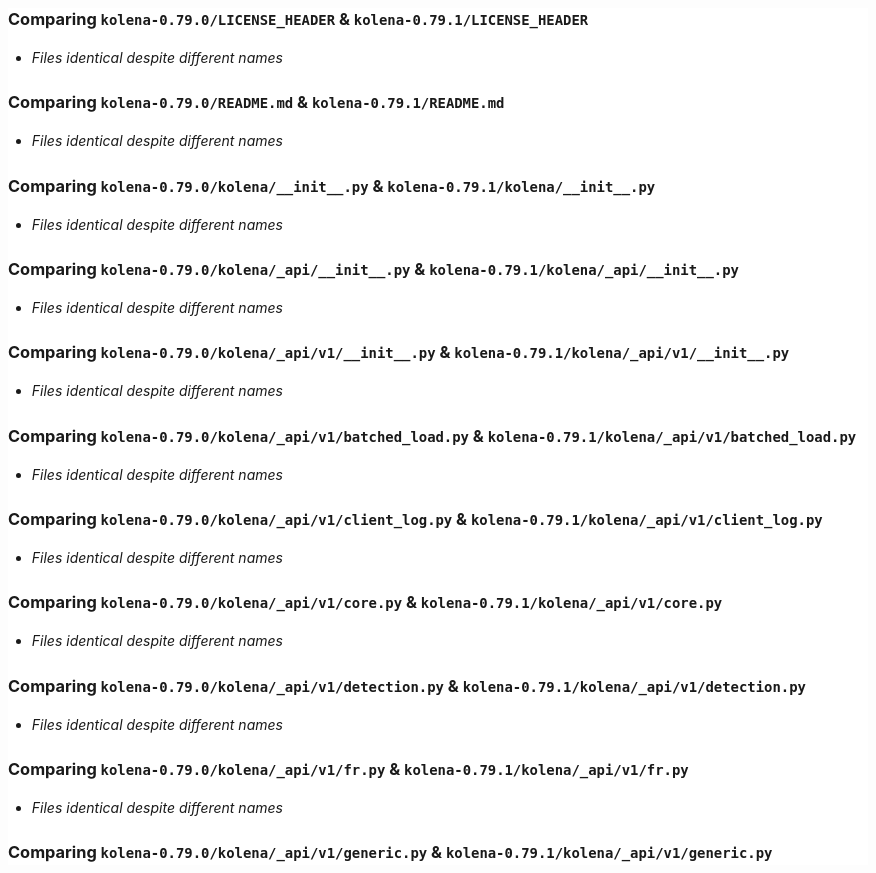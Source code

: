 ### Comparing `kolena-0.79.0/LICENSE_HEADER` & `kolena-0.79.1/LICENSE_HEADER`

 * *Files identical despite different names*

### Comparing `kolena-0.79.0/README.md` & `kolena-0.79.1/README.md`

 * *Files identical despite different names*

### Comparing `kolena-0.79.0/kolena/__init__.py` & `kolena-0.79.1/kolena/__init__.py`

 * *Files identical despite different names*

### Comparing `kolena-0.79.0/kolena/_api/__init__.py` & `kolena-0.79.1/kolena/_api/__init__.py`

 * *Files identical despite different names*

### Comparing `kolena-0.79.0/kolena/_api/v1/__init__.py` & `kolena-0.79.1/kolena/_api/v1/__init__.py`

 * *Files identical despite different names*

### Comparing `kolena-0.79.0/kolena/_api/v1/batched_load.py` & `kolena-0.79.1/kolena/_api/v1/batched_load.py`

 * *Files identical despite different names*

### Comparing `kolena-0.79.0/kolena/_api/v1/client_log.py` & `kolena-0.79.1/kolena/_api/v1/client_log.py`

 * *Files identical despite different names*

### Comparing `kolena-0.79.0/kolena/_api/v1/core.py` & `kolena-0.79.1/kolena/_api/v1/core.py`

 * *Files identical despite different names*

### Comparing `kolena-0.79.0/kolena/_api/v1/detection.py` & `kolena-0.79.1/kolena/_api/v1/detection.py`

 * *Files identical despite different names*

### Comparing `kolena-0.79.0/kolena/_api/v1/fr.py` & `kolena-0.79.1/kolena/_api/v1/fr.py`

 * *Files identical despite different names*

### Comparing `kolena-0.79.0/kolena/_api/v1/generic.py` & `kolena-0.79.1/kolena/_api/v1/generic.py`
